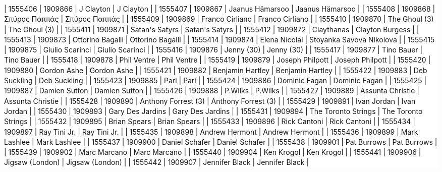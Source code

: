 | 1555406 | 1909866 | J Clayton | J Clayton |
| 1555407 | 1909867 | Jaanus Hämarsoo | Jaanus Hämarsoo |
| 1555408 | 1909868 | Σπύρος Παππάς | Σπύρος Παππάς |
| 1555409 | 1909869 | Franco Cirliano | Franco Cirliano |
| 1555410 | 1909870 | The Ghoul (3) | The Ghoul (3) |
| 1555411 | 1909871 | Satan's Satyrs | Satan's Satyrs |
| 1555412 | 1909872 | Claythanas | Clayton Burgess |
| 1555413 | 1909873 | Ottorino Bagalli | Ottorino Bagalli |
| 1555414 | 1909874 | Elena Nicolai | Stoyanka Savova Nikolova |
| 1555415 | 1909875 | Giulio Scarinci | Giulio Scarinci |
| 1555416 | 1909876 | Jenny (30) | Jenny (30) |
| 1555417 | 1909877 | Tino Bauer | Tino Bauer |
| 1555418 | 1909878 | Phil Ventre | Phil Ventre |
| 1555419 | 1909879 | Joseph Philpott | Joseph Philpott |
| 1555420 | 1909880 | Gordon Ashe | Gordon Ashe |
| 1555421 | 1909882 | Benjamin Hartley | Benjamin Hartley |
| 1555422 | 1909883 | Deb Suckling | Deb Suckling |
| 1555423 | 1909885 | Pari | Pari |
| 1555424 | 1909886 | Dominic Fagan | Dominic Fagan |
| 1555425 | 1909887 | Damien Sutton | Damien Sutton |
| 1555426 | 1909888 | P.Wilks | P.Wilks |
| 1555427 | 1909889 | Assunta Christie | Assunta Christie |
| 1555428 | 1909890 | Anthony Forrest (3) | Anthony Forrest (3) |
| 1555429 | 1909891 | Ivan Jordan | Ivan Jordan |
| 1555430 | 1909893 | Gary Des Jardins | Gary Des Jardins |
| 1555431 | 1909894 | The Toronto Strings | The Toronto Strings |
| 1555432 | 1909895 | Brian Spears | Brian Spears |
| 1555433 | 1909896 | Rick Cantoni | Rick Cantoni |
| 1555434 | 1909897 | Ray Tini Jr. | Ray Tini Jr. |
| 1555435 | 1909898 | Andrew Hermont | Andrew Hermont |
| 1555436 | 1909899 | Mark Lashlee | Mark Lashlee |
| 1555437 | 1909900 | Daniel Schafer | Daniel Schafer |
| 1555438 | 1909901 | Pat Burrows | Pat Burrows |
| 1555439 | 1909902 | Marc Marcano | Marc Marcano |
| 1555440 | 1909904 | Ken Krogol | Ken Krogol |
| 1555441 | 1909906 | Jigsaw (London) | Jigsaw (London) |
| 1555442 | 1909907 | Jennifer Black | Jennifer Black |
